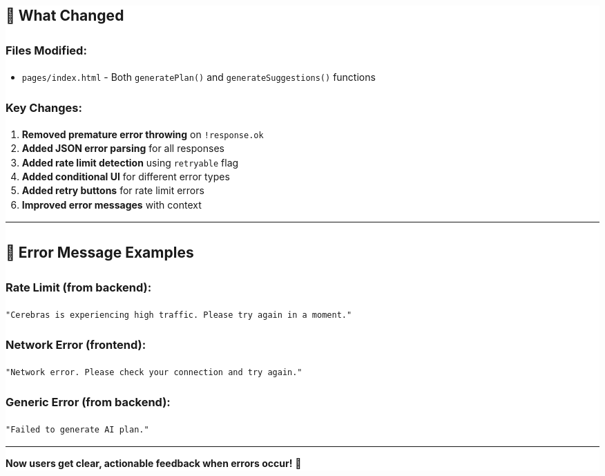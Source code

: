 
## 🚀 What Changed

### Files Modified:
- `pages/index.html` - Both `generatePlan()` and `generateSuggestions()` functions

### Key Changes:
1. **Removed premature error throwing** on `!response.ok`
2. **Added JSON error parsing** for all responses
3. **Added rate limit detection** using `retryable` flag
4. **Added conditional UI** for different error types
5. **Added retry buttons** for rate limit errors
6. **Improved error messages** with context

---

## 📝 Error Message Examples

### Rate Limit (from backend):
```
"Cerebras is experiencing high traffic. Please try again in a moment."
```

### Network Error (frontend):
```
"Network error. Please check your connection and try again."
```

### Generic Error (from backend):
```
"Failed to generate AI plan."
```

---

**Now users get clear, actionable feedback when errors occur!** 🎉

